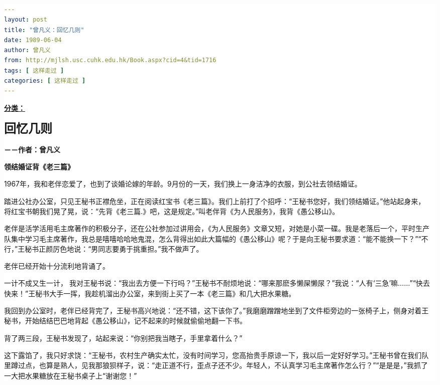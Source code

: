 ```yaml
---
layout: post
title: "曾凡义：回忆几则"
date: 1989-06-04
author: 曾凡义
from: http://mjlsh.usc.cuhk.edu.hk/Book.aspx?cid=4&tid=1716
tags: [ 这样走过 ]
categories: [ 这样走过 ]
---
```


<div style="margin: 15px 10px 10px 0px;">
 <div>
  <span id="ctl00_ContentPlaceHolder1_chapter1_SubjectLabel" style="font-weight:bold;text-decoration:underline;">
   分类：
  </span>
 </div>
 <p>
  <strong>
   <font size="5">
    回忆几则
   </font>
  </strong>
 </p>
 <p>
  <strong>
   －－作者：曾凡义
  </strong>
 </p>
 <p>
  <strong>
   领结婚证背《老三篇》
  </strong>
 </p>
 <p>
  1967年，我和老伴恋爱了，也到了谈婚论嫁的年龄。9月份的一天，我们换上一身洁净的衣服，到公社去领结婚证。
 </p>
 <p>
  踏进公社办公室，只见王秘书正襟危坐，正在阅读红宝书《老三篇》。我们上前打了个招呼：“王秘书您好，我们领结婚证。”他站起身来，将红宝书朝我们晃了晃，说：“先背《老三篇.》吧，这是规定。”叫老伴背《为人民服务》，我背《愚公移山》。
 </p>
 <p>
  老伴是活学活用毛主席著作的积极分子，还在公社参加过讲用会，《为人民服务》文章又短，对她是小菜一碟。我是老落后一个，平时生产队集中学习毛主席著作，我总是嘻嘻哈哈地鬼混，怎么背得出如此大篇幅的《愚公移山》呢？于是向王秘书要求道：“能不能换一下？”“不行，”王秘书正颜厉色地说：“男同志要勇于挑重担。”我不做声了。
 </p>
 <p>
  老伴已经开始十分流利地背诵了。
 </p>
 <p>
  一计不成又生一计， 我对王秘书说：“我出去方便一下行吗？”王秘书不耐烦地说：“哪来那麽多懒屎懒尿？”我说：“人有‘三急’嘛……”“快去快来！”王秘书大手一挥，我趁机溜出办公室，来到街上买了一本《老三篇》和几大把水果糖。
 </p>
 <p>
  我回到办公室时，老伴已经背完了，王秘书高兴地说：“还不错，这下该你了。”我磨磨蹭蹭地坐到了文件柜旁边的一张椅子上，侧身对着王秘书，开始结结巴巴地背起《愚公移山》，记不起来的时候就偷偷地翻一下书。
 </p>
 <p>
  背了两三段，王秘书发现了，站起来说：“你别把我当瞎子，手里拿着什么？”
 </p>
 <p>
  这下露馅了，我只好求饶：“王秘书，农村生产确实太忙，没有时间学习，您高抬贵手原谅一下，我以后一定好好学习。”王秘书曾在我们队里蹲过点，也算是熟人，见我那狼狈样子，说：“走正道不行，歪点子还不少。年轻人，不认真学习毛主席著作怎么行？”“是是是，”我抓了一大把水果糖放在王秘书桌子上“谢谢您！”
 </p>